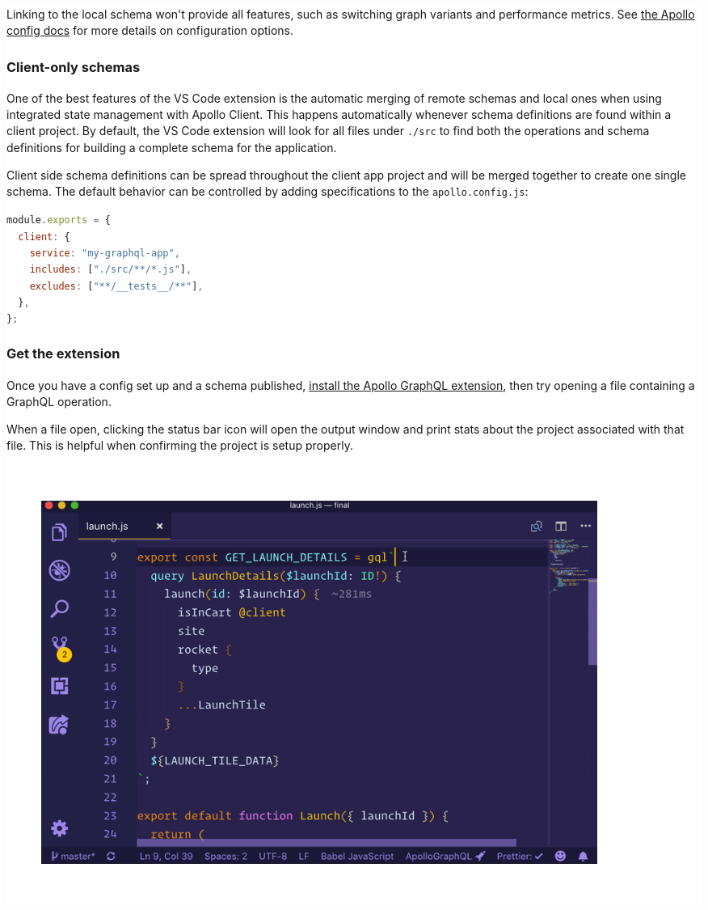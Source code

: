 Linking to the local schema won't provide all features, such as switching graph variants and performance metrics. See [the Apollo config docs](./apollo-config/) for more details on configuration options.

### Client-only schemas

One of the best features of the VS Code extension is the automatic merging of remote schemas and local ones when using integrated state management with Apollo Client. This happens automatically whenever schema definitions are found within a client project. By default, the VS Code extension will look for all files under `./src` to find both the operations and schema definitions for building a complete schema for the application.

Client side schema definitions can be spread throughout the client app project and will be merged together to create one single schema. The default behavior can be controlled by adding specifications to the `apollo.config.js`:

```js
module.exports = {
  client: {
    service: "my-graphql-app",
    includes: ["./src/**/*.js"],
    excludes: ["**/__tests__/**"],
  },
};
```

### Get the extension

Once you have a config set up and a schema published, [install the Apollo GraphQL extension](https://marketplace.visualstudio.com/items?itemName=apollographql.vscode-apollo), then try opening a file containing a GraphQL operation.

When a file open, clicking the status bar icon will open the output window and print stats about the project associated with that file. This is helpful when confirming the project is setup properly.

<img src="../img/editors/stats.gif" width="80%" style="margin: 5%" alt="Clicking the status bar icon to open the output pane">
